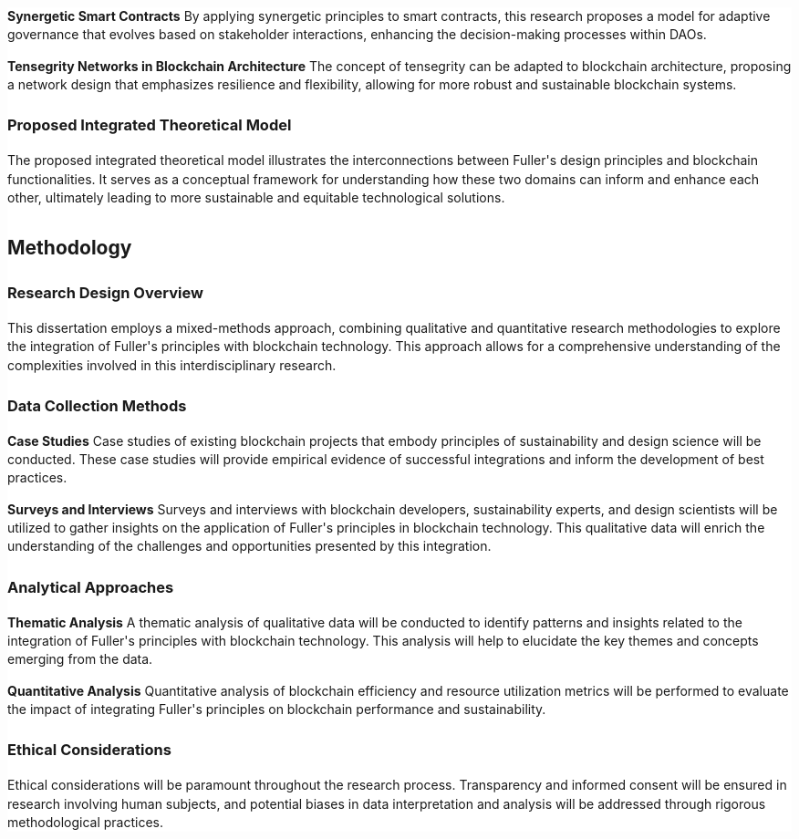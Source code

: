 **Synergetic Smart Contracts**
By applying synergetic principles to smart contracts, this research proposes a model for adaptive governance that evolves based on stakeholder interactions, enhancing the decision-making processes within DAOs.

**Tensegrity Networks in Blockchain Architecture**
The concept of tensegrity can be adapted to blockchain architecture, proposing a network design that emphasizes resilience and flexibility, allowing for more robust and sustainable blockchain systems.

### Proposed Integrated Theoretical Model
The proposed integrated theoretical model illustrates the interconnections between Fuller's design principles and blockchain functionalities. It serves as a conceptual framework for understanding how these two domains can inform and enhance each other, ultimately leading to more sustainable and equitable technological solutions.

## Methodology

### Research Design Overview
This dissertation employs a mixed-methods approach, combining qualitative and quantitative research methodologies to explore the integration of Fuller's principles with blockchain technology. This approach allows for a comprehensive understanding of the complexities involved in this interdisciplinary research.

### Data Collection Methods
**Case Studies**
Case studies of existing blockchain projects that embody principles of sustainability and design science will be conducted. These case studies will provide empirical evidence of successful integrations and inform the development of best practices.

**Surveys and Interviews**
Surveys and interviews with blockchain developers, sustainability experts, and design scientists will be utilized to gather insights on the application of Fuller's principles in blockchain technology. This qualitative data will enrich the understanding of the challenges and opportunities presented by this integration.

### Analytical Approaches
**Thematic Analysis**
A thematic analysis of qualitative data will be conducted to identify patterns and insights related to the integration of Fuller's principles with blockchain technology. This analysis will help to elucidate the key themes and concepts emerging from the data.

**Quantitative Analysis**
Quantitative analysis of blockchain efficiency and resource utilization metrics will be performed to evaluate the impact of integrating Fuller's principles on blockchain performance and sustainability.

### Ethical Considerations
Ethical considerations will be paramount throughout the research process. Transparency and informed consent will be ensured in research involving human subjects, and potential biases in data interpretation and analysis will be addressed through rigorous methodological practices.
